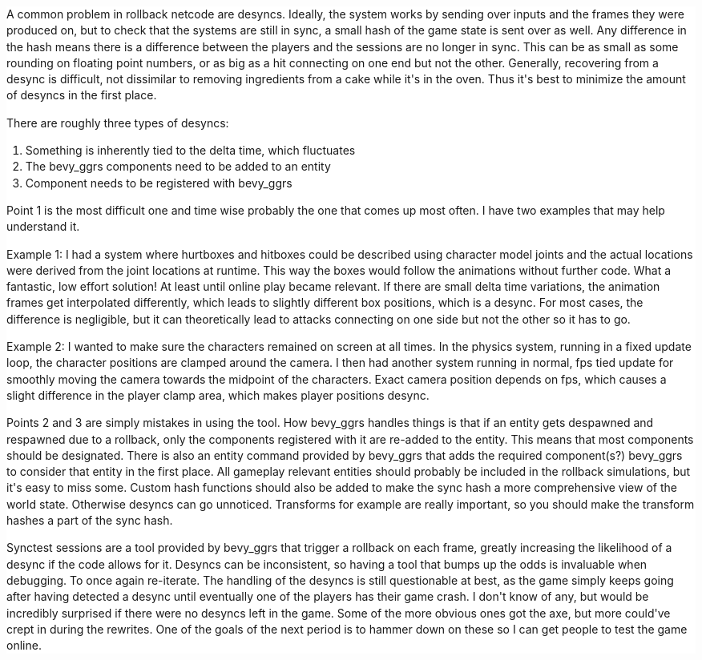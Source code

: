 A common problem in rollback netcode are desyncs. Ideally, the system works by
sending over inputs and the frames they were produced on, but to check that the
systems are still in sync, a small hash of the game state is sent over as well.
Any difference in the hash means there is a difference between the players and
the sessions are no longer in sync. This can be as small as some rounding on
floating point numbers, or as big as a hit connecting on one end but not the
other. Generally, recovering from a desync is difficult, not dissimilar to
removing ingredients from a cake while it's in the oven. Thus it's best to
minimize the amount of desyncs in the first place.

There are roughly three types of desyncs:

1. Something is inherently tied to the delta time, which fluctuates
2. The bevy_ggrs components need to be added to an entity
3. Component needs to be registered with bevy_ggrs

Point 1 is the most difficult one and time wise probably the one that comes up
most often. I have two examples that may help understand it.

Example 1: I had a system where hurtboxes and hitboxes could be described using
character model joints and the actual locations were derived from the joint
locations at runtime. This way the boxes would follow the animations without
further code. What a fantastic, low effort solution! At least until online play
became relevant. If there are small delta time variations, the animation frames
get interpolated differently, which leads to slightly different box positions,
which is a desync. For most cases, the difference is negligible, but it can
theoretically lead to attacks connecting on one side but not the other so it has
to go.

Example 2: I wanted to make sure the characters remained on screen at all times.
In the physics system, running in a fixed update loop, the character positions
are clamped around the camera. I then had another system running in normal, fps
tied update for smoothly moving the camera towards the midpoint of the
characters. Exact camera position depends on fps, which causes a slight
difference in the player clamp area, which makes player positions desync.

Points 2 and 3 are simply mistakes in using the tool. How bevy_ggrs handles
things is that if an entity gets despawned and respawned due to a rollback, only
the components registered with it are re-added to the entity. This means that
most components should be designated. There is also an entity command provided
by bevy_ggrs that adds the required component(s?) bevy_ggrs to consider that
entity in the first place. All gameplay relevant entities should probably be
included in the rollback simulations, but it's easy to miss some. Custom hash
functions should also be added to make the sync hash a more comprehensive view
of the world state. Otherwise desyncs can go unnoticed. Transforms for example
are really important, so you should make the transform hashes a part of the sync
hash.

Synctest sessions are a tool provided by bevy_ggrs that trigger a rollback on
each frame, greatly increasing the likelihood of a desync if the code allows for
it. Desyncs can be inconsistent, so having a tool that bumps up the odds is
invaluable when debugging. To once again re-iterate. The handling of the desyncs
is still questionable at best, as the game simply keeps going after having
detected a desync until eventually one of the players has their game crash. I
don't know of any, but would be incredibly surprised if there were no desyncs
left in the game. Some of the more obvious ones got the axe, but more could've
crept in during the rewrites. One of the goals of the next period is to hammer
down on these so I can get people to test the game online.
